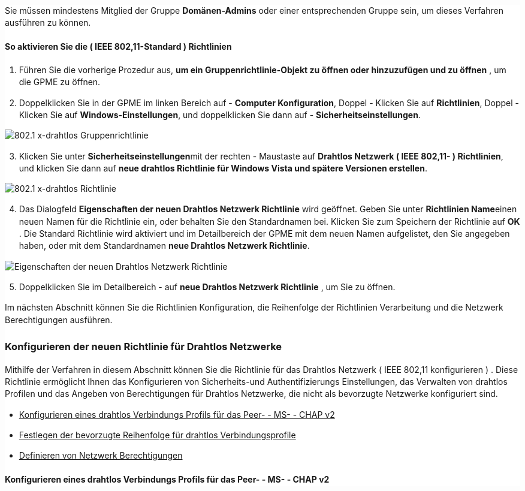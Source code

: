 Sie müssen mindestens Mitglied der Gruppe **Domänen-Admins** oder einer entsprechenden Gruppe sein, um dieses Verfahren ausführen zu können.

#### <a name="to-activate-default-wireless-network-ieee-80211-policies"></a>So aktivieren Sie die \( IEEE 802,11-Standard \) Richtlinien

1. Führen Sie die vorherige Prozedur aus, **um ein Gruppenrichtlinie-Objekt zu öffnen oder hinzuzufügen und zu öffnen** , um die GPME zu öffnen.

2. Doppelklicken Sie in der GPME im linken Bereich auf \- **Computer Konfiguration**, Doppel \- Klicken Sie auf **Richtlinien**, Doppel \- Klicken Sie auf **Windows-Einstellungen**, und doppelklicken Sie dann auf \- **Sicherheitseinstellungen**.

![802.1 x-drahtlos Gruppenrichtlinie](../../../media/Wireless-GP/Wireless-GP.jpg)

3. Klicken Sie unter **Sicherheitseinstellungen**mit der rechten \- Maustaste auf **Drahtlos Netzwerk \( IEEE 802,11- \) Richtlinien**, und klicken Sie dann auf **neue drahtlos Richtlinie für Windows Vista und spätere Versionen erstellen**.

![802.1 x-drahtlos Richtlinie](../../../media/Wireless-Policy/Wireless-Policy.jpg)

4. Das Dialogfeld **Eigenschaften der neuen Drahtlos Netzwerk Richtlinie** wird geöffnet. Geben Sie unter **Richtlinien Name**einen neuen Namen für die Richtlinie ein, oder behalten Sie den Standardnamen bei. Klicken Sie zum Speichern der Richtlinie auf **OK** . Die Standard Richtlinie wird aktiviert und im Detailbereich der GPME mit dem neuen Namen aufgelistet, den Sie angegeben haben, oder mit dem Standardnamen **neue Drahtlos Netzwerk Richtlinie**.

![Eigenschaften der neuen Drahtlos Netzwerk Richtlinie](../../../media/Wireless-Policy-Properties/Wireless-Policy-Properties.jpg)

5. Doppelklicken Sie im Detailbereich \- auf **neue Drahtlos Netzwerk Richtlinie** , um Sie zu öffnen.

Im nächsten Abschnitt können Sie die Richtlinien Konfiguration, die Reihenfolge der Richtlinien Verarbeitung und die Netzwerk Berechtigungen ausführen.

### <a name="configure-the-new-wireless-network-policy"></a><a name="bkmk_policyconfig"></a>Konfigurieren der neuen Richtlinie für Drahtlos Netzwerke

Mithilfe der Verfahren in diesem Abschnitt können Sie die Richtlinie für das Drahtlos Netzwerk \( IEEE 802,11 konfigurieren \) . Diese Richtlinie ermöglicht Ihnen das Konfigurieren von Sicherheits-und Authentifizierungs Einstellungen, das Verwalten von drahtlos Profilen und das Angeben von Berechtigungen für Drahtlos Netzwerke, die nicht als bevorzugte Netzwerke konfiguriert sind.

- [Konfigurieren eines drahtlos Verbindungs Profils für das Peer- \- MS- \- CHAP v2](#bkmk_configureprofile)

- [Festlegen der bevorzugte Reihenfolge für drahtlos Verbindungsprofile](#bkmk_preferenceorder)

- [Definieren von Netzwerk Berechtigungen](#bkmk_permissions)

#### <a name="configure-a-wireless-connection-profile-for-peap-ms-chap-v2"></a><a name="bkmk_configureprofile"></a>Konfigurieren eines drahtlos Verbindungs Profils für das Peer- \- MS- \- CHAP v2
